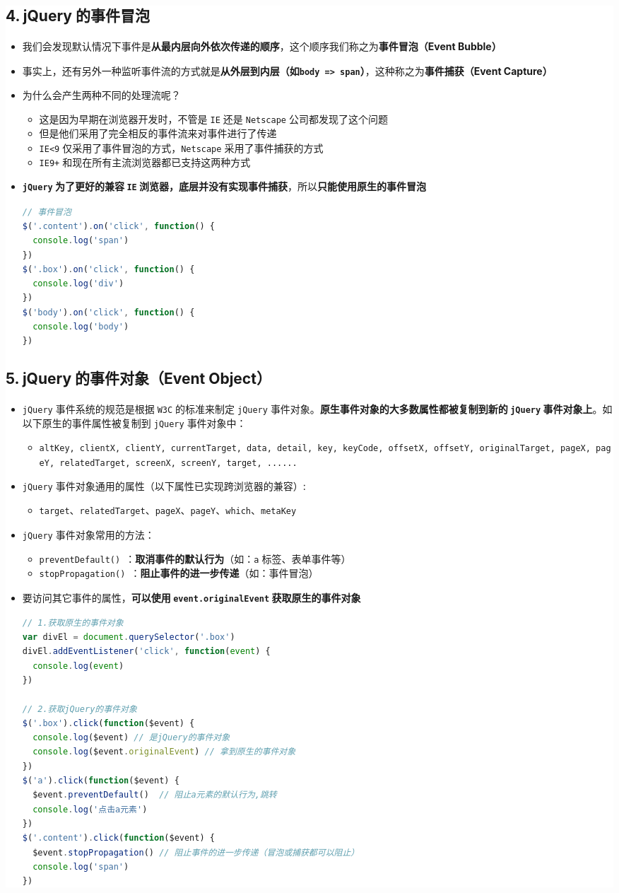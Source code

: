   ```js
  ```

## 4. jQuery 的事件冒泡

- 我们会发现默认情况下事件是**从最内层向外依次传递的顺序**，这个顺序我们称之为**事件冒泡（Event Bubble）**

- 事实上，还有另外一种监听事件流的方式就是**从外层到内层（如`body => span`）**，这种称之为**事件捕获（Event Capture）**

- 为什么会产生两种不同的处理流呢？

  - 这是因为早期在浏览器开发时，不管是 `IE` 还是 `Netscape` 公司都发现了这个问题
  - 但是他们采用了完全相反的事件流来对事件进行了传递
  - `IE<9` 仅采用了事件冒泡的方式，`Netscape` 采用了事件捕获的方式
  - `IE9+` 和现在所有主流浏览器都已支持这两种方式

- **`jQuery` 为了更好的兼容 `IE` 浏览器，底层并没有实现事件捕获**，所以**只能使用原生的事件冒泡**

  ```js
  // 事件冒泡
  $('.content').on('click', function() {
    console.log('span')
  })
  $('.box').on('click', function() {
    console.log('div')
  })
  $('body').on('click', function() {
    console.log('body')
  })
  ```

## 5. jQuery 的事件对象（Event Object）

- `jQuery` 事件系统的规范是根据 `W3C` 的标准来制定 `jQuery` 事件对象。**原生事件对象的大多数属性都被复制到新的 `jQuery` 事件对象上**。如以下原生的事件属性被复制到 `jQuery` 事件对象中：

  - `altKey, clientX, clientY, currentTarget, data, detail, key, keyCode, offsetX, offsetY, originalTarget, pageX, pageY, relatedTarget, screenX, screenY, target, ......`

- `jQuery` 事件对象通用的属性（以下属性已实现跨浏览器的兼容）:

  - `target`、`relatedTarget`、`pageX`、`pageY`、`which`、`metaKey`

- `jQuery` 事件对象常用的方法：

  - `preventDefault() `：**取消事件的默认行为**（如：`a` 标签、表单事件等）
  - `stopPropagation() `：**阻止事件的进一步传递**（如：事件冒泡）

- 要访问其它事件的属性，**可以使用 `event.originalEvent` 获取原生的事件对象**

  ```js
  // 1.获取原生的事件对象
  var divEl = document.querySelector('.box')
  divEl.addEventListener('click', function(event) {
    console.log(event)
  })
  
  // 2.获取jQuery的事件对象
  $('.box').click(function($event) {
    console.log($event) // 是jQuery的事件对象
    console.log($event.originalEvent) // 拿到原生的事件对象
  })
  $('a').click(function($event) {
    $event.preventDefault()  // 阻止a元素的默认行为,跳转
    console.log('点击a元素')
  })
  $('.content').click(function($event) {
    $event.stopPropagation() // 阻止事件的进一步传递（冒泡或捕获都可以阻止）
    console.log('span')
  })
  ```